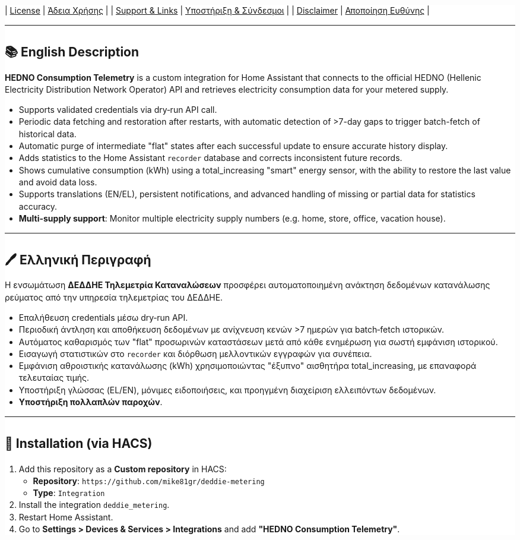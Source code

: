 | [License](#license-section) | [Άδεια Χρήσης](#license-section) |
| [Support & Links](#support-section) | [Υποστήριξη & Σύνδεσμοι](#support-section) |
| [Disclaimer](#disclaimer-section) | [Αποποίηση Ευθύνης](#disclaimer-section) |

---

<h2 id="english-section">📚 English Description</h2>

**HEDNO Consumption Telemetry** is a custom integration for Home Assistant that connects to the official HEDNO (Hellenic Electricity Distribution Network Operator) API and retrieves electricity consumption data for your metered supply.
- Supports validated credentials via dry‑run API call.
- Periodic data fetching and restoration after restarts, with automatic detection of >7-day gaps to trigger batch-fetch of historical data.
- Automatic purge of intermediate "flat" states after each successful update to ensure accurate history display.
- Adds statistics to the Home Assistant `recorder` database and corrects inconsistent future records.
- Shows cumulative consumption (kWh) using a total_increasing "smart" energy sensor, with the ability to restore the last value and avoid data loss.
- Supports translations (EN/EL), persistent notifications, and advanced handling of missing or partial data for statistics accuracy.
- **Multi-supply support**: Monitor multiple electricity supply numbers (e.g. home, store, office, vacation house).

---

<h2 id="greek-section">🖊️ Ελληνική Περιγραφή</h2>

Η ενσωμάτωση **ΔΕΔΔΗΕ Τηλεμετρία Καταναλώσεων** προσφέρει αυτοματοποιημένη ανάκτηση δεδομένων κατανάλωσης ρεύματος από την υπηρεσία τηλεμετρίας του ΔΕΔΔΗΕ.
- Επαλήθευση credentials μέσω dry‑run API.
- Περιοδική άντληση και αποθήκευση δεδομένων με ανίχνευση κενών >7 ημερών για batch‑fetch ιστορικών.
- Αυτόματος καθαρισμός των "flat" προσωρινών καταστάσεων μετά από κάθε ενημέρωση για σωστή εμφάνιση ιστορικού.
- Εισαγωγή στατιστικών στο `recorder` και διόρθωση μελλοντικών εγγραφών για συνέπεια.
- Εμφάνιση αθροιστικής κατανάλωσης (kWh) χρησιμοποιώντας "έξυπνο" αισθητήρα total_increasing, με επαναφορά τελευταίας τιμής.
- Υποστήριξη γλώσσας (EL/EN), μόνιμες ειδοποιήσεις, και προηγμένη διαχείριση ελλειπόντων δεδομένων.
- **Υποστήριξη πολλαπλών παροχών**.

---

<h2 id="installation_en-section">🔧 Installation (via HACS)</h2>

1. Add this repository as a **Custom repository** in HACS:
   - **Repository**: `https://github.com/mike81gr/deddie-metering`
   - **Type**: `Integration`
2. Install the integration `deddie_metering`.
3. Restart Home Assistant.
4. Go to **Settings > Devices & Services > Integrations** and add **"HEDNO Consumption Telemetry"**.
